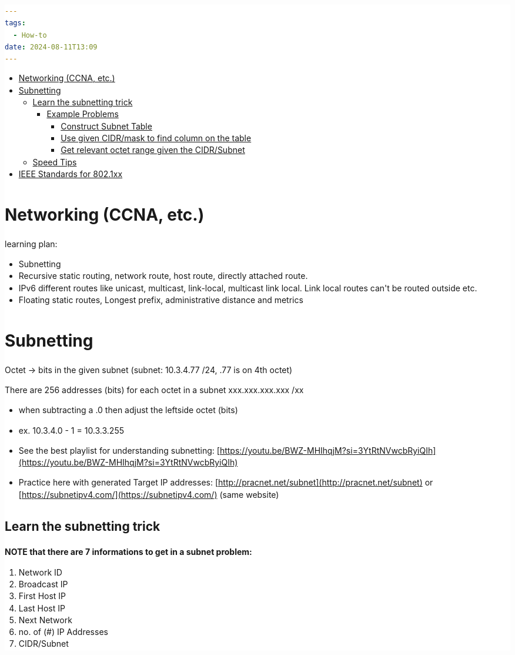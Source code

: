 ```yaml
---
tags:
  - How-to
date: 2024-08-11T13:09
---
```




- [Networking (CCNA, etc.)](#networking-ccna-etc)
- [Subnetting](#subnetting)
  - [Learn the subnetting trick](#learn-the-subnetting-trick)
    - [Example Problems](#example-problems)
      - [Construct Subnet Table](#construct-subnet-table)
      - [Use given CIDR/mask to find column on the table](#use-given-cidrmask-to-find-column-on-the-table)
      - [Get relevant octet range given the CIDR/Subnet](#get-relevant-octet-range-given-the-cidrsubnet)
  - [Speed Tips](#speed-tips)
- [IEEE Standards for 802.1xx](#ieee-standards-for-8021xx)




# Networking (CCNA, etc.)

learning plan:

- Subnetting
- Recursive static routing, network route, host route, directly attached route.
- IPv6 different routes like unicast, multicast, link-local, multicast link local. Link local routes can't be routed outside etc.
- Floating static routes, Longest prefix, administrative distance and metrics

# Subnetting

Octet -> bits in the given subnet (subnet: 10.3.4.77 /24, .77 is on 4th octet)

There are 256 addresses (bits) for each octet in a subnet xxx.xxx.xxx.xxx /xx

- when subtracting a .0 then adjust the leftside octet (bits)
- ex. 10.3.4.0 - 1 = 10.3.3.255

- See the best playlist for understanding subnetting: [https://youtu.be/BWZ-MHIhqjM?si=3YtRtNVwcbRyiQIh](https://youtu.be/BWZ-MHIhqjM?si=3YtRtNVwcbRyiQIh)
- Practice here with generated Target IP addresses: [http://pracnet.net/subnet](http://pracnet.net/subnet) or [https://subnetipv4.com/](https://subnetipv4.com/) (same website)

## Learn the subnetting trick

**NOTE that there are 7 informations to get in a subnet problem:**

1. Network ID
2. Broadcast IP
3. First Host IP
4. Last Host IP
5. Next Network
6. no. of (#) IP Addresses
7. CIDR/Subnet
